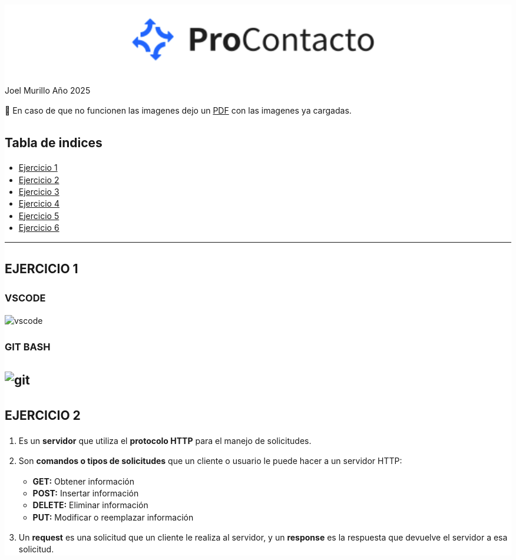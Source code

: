 <p align="center">
  <a href="">
    <img alt="ProContacto" title="ProContacto" src="./img/logov2.png" width="450">
  </a>
</p>

Joel Murillo
Año 2025

:loudspeaker: En caso de que no funcionen las imagenes dejo un [PDF](./gitpdf.pdf) con las imagenes ya cargadas.

## Tabla de indices
- [Ejercicio 1](#ejercicio-1)
- [Ejercicio 2](#ejercicio-2)
- [Ejercicio 3](#ejercicio-3)
- [Ejercicio 4](#ejercicio-4)
- [Ejercicio 5](#ejercicio-5)
- [Ejercicio 6](#ejercicio-6)

---

## EJERCICIO 1

### VSCODE
![vscode](./img/vscode.png)

### GIT BASH

![git](./gif/gitbash.gif)
---

## EJERCICIO 2

1. Es un **servidor** que utiliza el **protocolo HTTP** para el manejo de solicitudes.

2. Son **comandos o tipos de solicitudes** que un cliente o usuario le puede hacer a un servidor HTTP:

   - **GET:** Obtener información  
   - **POST:** Insertar información  
   - **DELETE:** Eliminar información  
   - **PUT:** Modificar o reemplazar información  

4. Un **request** es una solicitud que un cliente le realiza al servidor, y un **response** es la respuesta que devuelve el servidor a esa solicitud.
